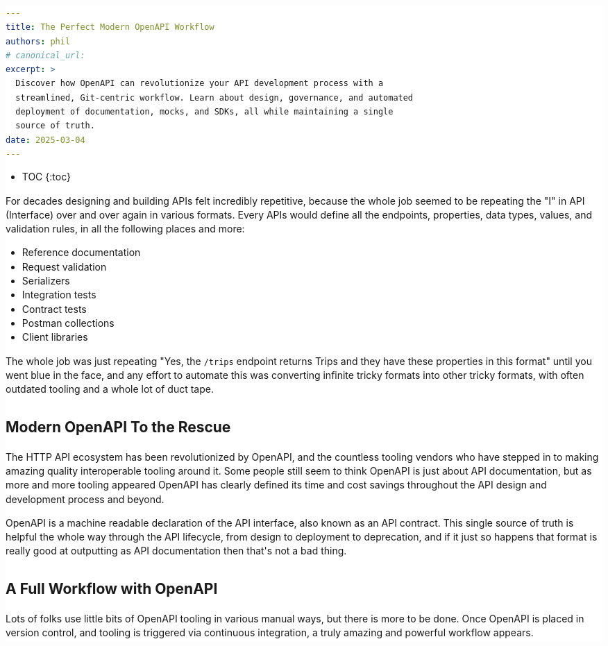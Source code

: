 ```yaml
---
title: The Perfect Modern OpenAPI Workflow
authors: phil
# canonical_url: 
excerpt: >
  Discover how OpenAPI can revolutionize your API development process with a
  streamlined, Git-centric workflow. Learn about design, governance, and automated
  deployment of documentation, mocks, and SDKs, all while maintaining a single
  source of truth.
date: 2025-03-04
---
```


- TOC
{:toc}

For decades designing and building APIs felt incredibly repetitive, because the
whole job seemed to be repeating the "I" in API (Interface) over and over again
in various formats. Every APIs would define all the endpoints, properties, data
types, values, and validation rules, in all the following places and more: 

- Reference documentation
- Request validation
- Serializers
- Integration tests
- Contract tests
- Postman collections
- Client libraries

The whole job was just repeating "Yes, the `/trips` endpoint returns Trips and
they have these properties in this format" until you went blue in the face, and
any effort to automate this was converting infinite tricky formats into other
tricky formats, with often outdated tooling and a whole lot of duct tape.

## Modern OpenAPI To the Rescue

The HTTP API ecosystem has been revolutionized by OpenAPI, and the countless
tooling vendors who have stepped in to making amazing quality interoperable
tooling around it. Some people still seem to think OpenAPI is just about API
documentation, but as more and more tooling appeared OpenAPI has clearly defined
its time and cost savings throughout the API design and development process and
beyond. 

OpenAPI is a machine readable declaration of the API interface, also known as an
API contract. This single source of truth is helpful the whole way through the
API lifecycle, from design to deployment to deprecation, and if it just so
happens that format is really good at outputting as API documentation then
that's not a bad thing. 

## A Full Workflow with OpenAPI

Lots of folks use little bits of OpenAPI tooling in various manual ways, but
there is more to be done. Once OpenAPI is placed in version control, and tooling
is triggered via continuous integration, a truly amazing and powerful workflow
appears.
